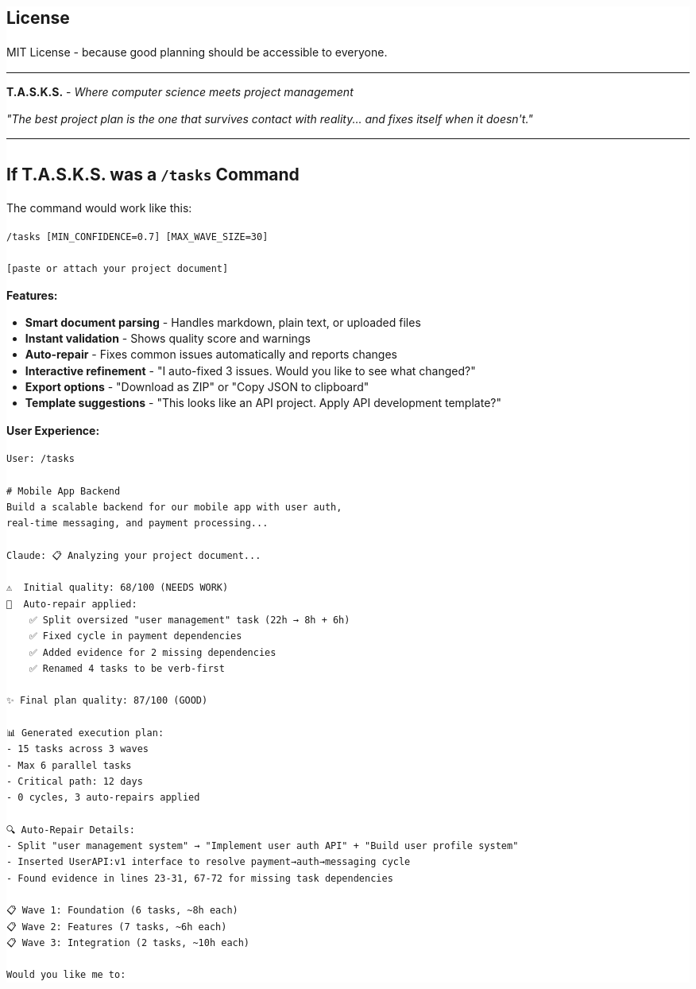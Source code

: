 ## License

MIT License - because good planning should be accessible to everyone.

---

**T.A.S.K.S.** - *Where computer science meets project management*

*"The best project plan is the one that survives contact with reality... and fixes itself when it doesn't."*

---

## If T.A.S.K.S. was a `/tasks` Command

The command would work like this:

```
/tasks [MIN_CONFIDENCE=0.7] [MAX_WAVE_SIZE=30]

[paste or attach your project document]
```

**Features:**
- **Smart document parsing** - Handles markdown, plain text, or uploaded files
- **Instant validation** - Shows quality score and warnings
- **Auto-repair** - Fixes common issues automatically and reports changes
- **Interactive refinement** - "I auto-fixed 3 issues. Would you like to see what changed?"
- **Export options** - "Download as ZIP" or "Copy JSON to clipboard"
- **Template suggestions** - "This looks like an API project. Apply API development template?"

**User Experience:**
```
User: /tasks

# Mobile App Backend
Build a scalable backend for our mobile app with user auth, 
real-time messaging, and payment processing...

Claude: 📋 Analyzing your project document...

⚠️  Initial quality: 68/100 (NEEDS WORK)
🔧  Auto-repair applied:
    ✅ Split oversized "user management" task (22h → 8h + 6h)
    ✅ Fixed cycle in payment dependencies
    ✅ Added evidence for 2 missing dependencies
    ✅ Renamed 4 tasks to be verb-first

✨ Final plan quality: 87/100 (GOOD)

📊 Generated execution plan:
- 15 tasks across 3 waves  
- Max 6 parallel tasks
- Critical path: 12 days
- 0 cycles, 3 auto-repairs applied

🔍 Auto-Repair Details:
- Split "user management system" → "Implement user auth API" + "Build user profile system"  
- Inserted UserAPI:v1 interface to resolve payment→auth→messaging cycle
- Found evidence in lines 23-31, 67-72 for missing task dependencies

📋 Wave 1: Foundation (6 tasks, ~8h each)
📋 Wave 2: Features (7 tasks, ~6h each)  
📋 Wave 3: Integration (2 tasks, ~10h each)

Would you like me to:
```